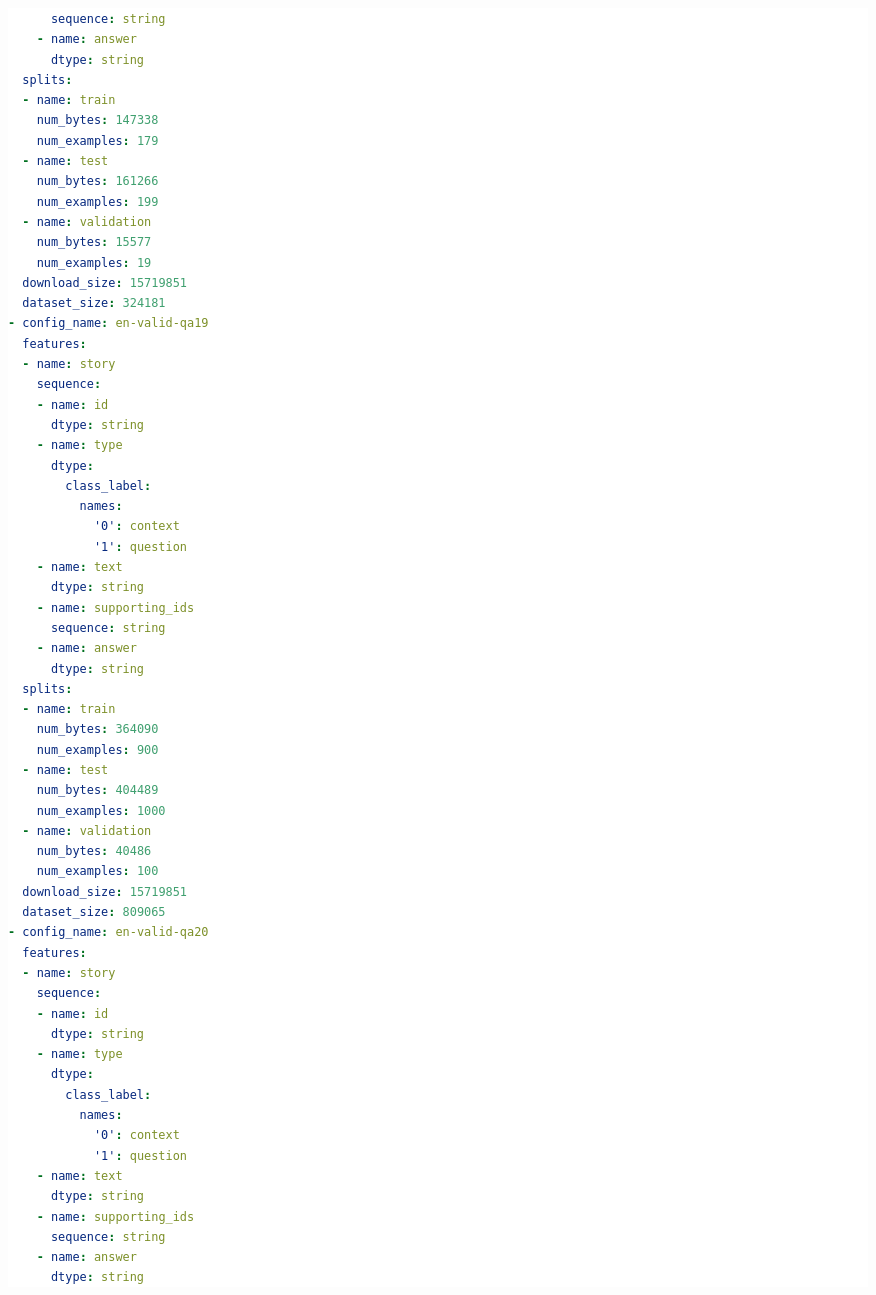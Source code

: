 ```yaml
      sequence: string
    - name: answer
      dtype: string
  splits:
  - name: train
    num_bytes: 147338
    num_examples: 179
  - name: test
    num_bytes: 161266
    num_examples: 199
  - name: validation
    num_bytes: 15577
    num_examples: 19
  download_size: 15719851
  dataset_size: 324181
- config_name: en-valid-qa19
  features:
  - name: story
    sequence:
    - name: id
      dtype: string
    - name: type
      dtype:
        class_label:
          names:
            '0': context
            '1': question
    - name: text
      dtype: string
    - name: supporting_ids
      sequence: string
    - name: answer
      dtype: string
  splits:
  - name: train
    num_bytes: 364090
    num_examples: 900
  - name: test
    num_bytes: 404489
    num_examples: 1000
  - name: validation
    num_bytes: 40486
    num_examples: 100
  download_size: 15719851
  dataset_size: 809065
- config_name: en-valid-qa20
  features:
  - name: story
    sequence:
    - name: id
      dtype: string
    - name: type
      dtype:
        class_label:
          names:
            '0': context
            '1': question
    - name: text
      dtype: string
    - name: supporting_ids
      sequence: string
    - name: answer
      dtype: string
```